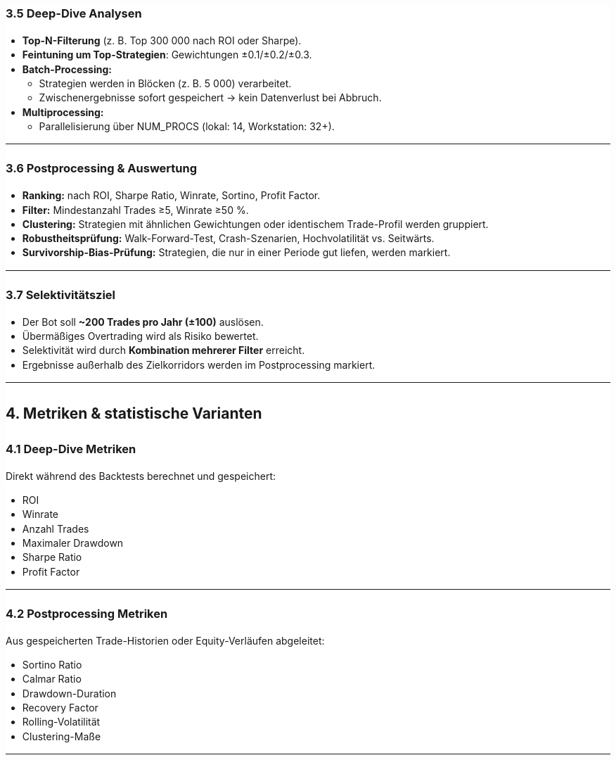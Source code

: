 
### 3.5 Deep-Dive Analysen
- **Top-N-Filterung** (z. B. Top 300 000 nach ROI oder Sharpe).  
- **Feintuning um Top-Strategien**: Gewichtungen ±0.1/±0.2/±0.3.  
- **Batch-Processing:**  
  - Strategien werden in Blöcken (z. B. 5 000) verarbeitet.  
  - Zwischenergebnisse sofort gespeichert → kein Datenverlust bei Abbruch.  
- **Multiprocessing:**  
  - Parallelisierung über NUM_PROCS (lokal: 14, Workstation: 32+).  

---

### 3.6 Postprocessing & Auswertung
- **Ranking:** nach ROI, Sharpe Ratio, Winrate, Sortino, Profit Factor.  
- **Filter:** Mindestanzahl Trades ≥5, Winrate ≥50 %.  
- **Clustering:** Strategien mit ähnlichen Gewichtungen oder identischem Trade-Profil werden gruppiert.  
- **Robustheitsprüfung:** Walk-Forward-Test, Crash-Szenarien, Hochvolatilität vs. Seitwärts.  
- **Survivorship-Bias-Prüfung:** Strategien, die nur in einer Periode gut liefen, werden markiert.  

---

### 3.7 Selektivitätsziel
- Der Bot soll **~200 Trades pro Jahr (±100)** auslösen.  
- Übermäßiges Overtrading wird als Risiko bewertet.  
- Selektivität wird durch **Kombination mehrerer Filter** erreicht.  
- Ergebnisse außerhalb des Zielkorridors werden im Postprocessing markiert.  

---

## 4. Metriken & statistische Varianten

### 4.1 Deep-Dive Metriken
Direkt während des Backtests berechnet und gespeichert:  
- ROI  
- Winrate  
- Anzahl Trades  
- Maximaler Drawdown  
- Sharpe Ratio  
- Profit Factor  

---

### 4.2 Postprocessing Metriken
Aus gespeicherten Trade-Historien oder Equity-Verläufen abgeleitet:  
- Sortino Ratio  
- Calmar Ratio  
- Drawdown-Duration  
- Recovery Factor  
- Rolling-Volatilität  
- Clustering-Maße  

---